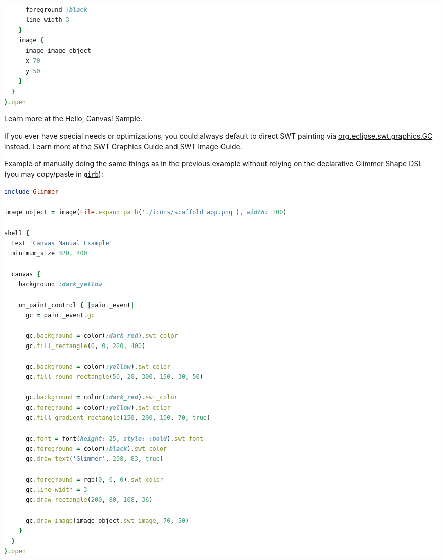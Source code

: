 ```ruby
      foreground :black
      line_width 3
    }
    image {
      image image_object
      x 70
      y 50
    }
  }
}.open
```

Learn more at the [Hello, Canvas! Sample](GLIMMER_SAMPLES.md#hello-canvas).

If you ever have special needs or optimizations, you could always default to direct SWT painting via [org.eclipse.swt.graphics.GC](https://help.eclipse.org/2020-12/topic/org.eclipse.platform.doc.isv/reference/api/org/eclipse/swt/graphics/GC.html) instead. Learn more at the [SWT Graphics Guide](https://www.eclipse.org/articles/Article-SWT-graphics/SWT_graphics.html) and [SWT Image Guide](https://www.eclipse.org/articles/Article-SWT-images/graphics-resources.html#Saving%20Images).

Example of manually doing the same things as in the previous example without relying on the declarative Glimmer Shape DSL (you may copy/paste in [`girb`](GLIMMER_GIRB.md)):

```ruby
include Glimmer

image_object = image(File.expand_path('./icons/scaffold_app.png'), width: 100)

shell {
  text 'Canvas Manual Example'
  minimum_size 320, 400

  canvas {
    background :dark_yellow
    
    on_paint_control { |paint_event|
      gc = paint_event.gc
      
      gc.background = color(:dark_red).swt_color
      gc.fill_rectangle(0, 0, 220, 400)
      
      gc.background = color(:yellow).swt_color
      gc.fill_round_rectangle(50, 20, 300, 150, 30, 50)
      
      gc.background = color(:dark_red).swt_color
      gc.foreground = color(:yellow).swt_color
      gc.fill_gradient_rectangle(150, 200, 100, 70, true)
      
      gc.font = font(height: 25, style: :bold).swt_font
      gc.foreground = color(:black).swt_color
      gc.draw_text('Glimmer', 208, 83, true)
      
      gc.foreground = rgb(0, 0, 0).swt_color
      gc.line_width = 3
      gc.draw_rectangle(200, 80, 108, 36)
      
      gc.draw_image(image_object.swt_image, 70, 50)
    }
  }
}.open
```
